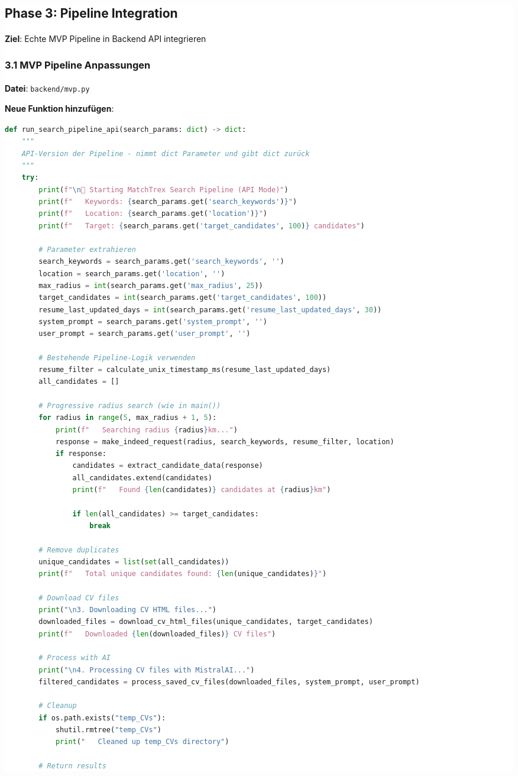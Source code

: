 
## Phase 3: Pipeline Integration
**Ziel**: Echte MVP Pipeline in Backend API integrieren

### 3.1 MVP Pipeline Anpassungen
**Datei**: `backend/mvp.py`

**Neue Funktion hinzufügen**:
```python
def run_search_pipeline_api(search_params: dict) -> dict:
    """
    API-Version der Pipeline - nimmt dict Parameter und gibt dict zurück
    """
    try:
        print(f"\n🎯 Starting MatchTrex Search Pipeline (API Mode)")
        print(f"   Keywords: {search_params.get('search_keywords')}")
        print(f"   Location: {search_params.get('location')}")
        print(f"   Target: {search_params.get('target_candidates', 100)} candidates")

        # Parameter extrahieren
        search_keywords = search_params.get('search_keywords', '')
        location = search_params.get('location', '')
        max_radius = int(search_params.get('max_radius', 25))
        target_candidates = int(search_params.get('target_candidates', 100))
        resume_last_updated_days = int(search_params.get('resume_last_updated_days', 30))
        system_prompt = search_params.get('system_prompt', '')
        user_prompt = search_params.get('user_prompt', '')

        # Bestehende Pipeline-Logik verwenden
        resume_filter = calculate_unix_timestamp_ms(resume_last_updated_days)
        all_candidates = []

        # Progressive radius search (wie in main())
        for radius in range(5, max_radius + 1, 5):
            print(f"   Searching radius {radius}km...")
            response = make_indeed_request(radius, search_keywords, resume_filter, location)
            if response:
                candidates = extract_candidate_data(response)
                all_candidates.extend(candidates)
                print(f"   Found {len(candidates)} candidates at {radius}km")

                if len(all_candidates) >= target_candidates:
                    break

        # Remove duplicates
        unique_candidates = list(set(all_candidates))
        print(f"   Total unique candidates found: {len(unique_candidates)}")

        # Download CV files
        print("\n3. Downloading CV HTML files...")
        downloaded_files = download_cv_html_files(unique_candidates, target_candidates)
        print(f"   Downloaded {len(downloaded_files)} CV files")

        # Process with AI
        print("\n4. Processing CV files with MistralAI...")
        filtered_candidates = process_saved_cv_files(downloaded_files, system_prompt, user_prompt)

        # Cleanup
        if os.path.exists("temp_CVs"):
            shutil.rmtree("temp_CVs")
            print("   Cleaned up temp_CVs directory")

        # Return results
```